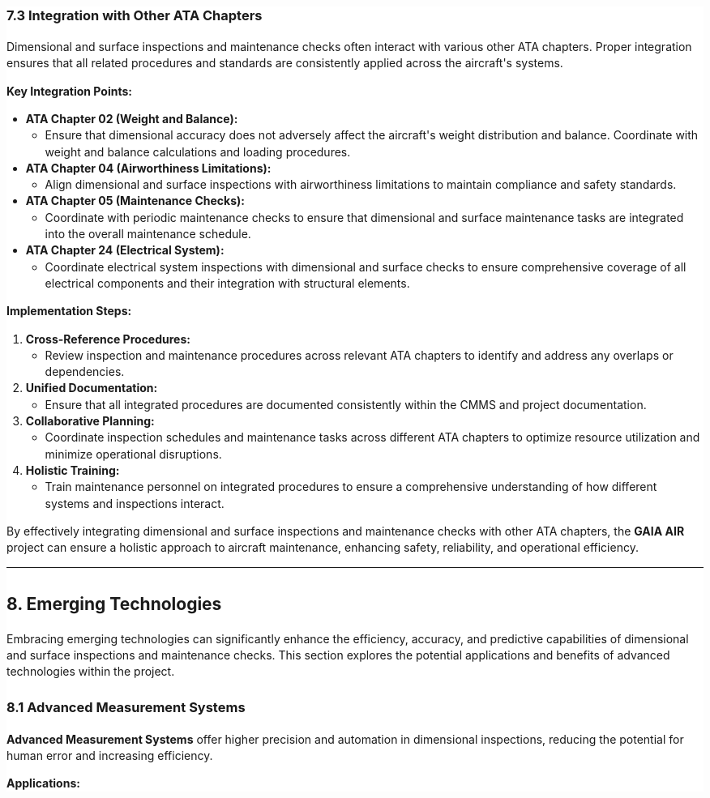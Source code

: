 ### 7.3 Integration with Other ATA Chapters

Dimensional and surface inspections and maintenance checks often interact with various other ATA chapters. Proper integration ensures that all related procedures and standards are consistently applied across the aircraft's systems.

**Key Integration Points:**

- **ATA Chapter 02 (Weight and Balance):**
    - Ensure that dimensional accuracy does not adversely affect the aircraft's weight distribution and balance. Coordinate with weight and balance calculations and loading procedures.
- **ATA Chapter 04 (Airworthiness Limitations):**
    - Align dimensional and surface inspections with airworthiness limitations to maintain compliance and safety standards.
- **ATA Chapter 05 (Maintenance Checks):**
    - Coordinate with periodic maintenance checks to ensure that dimensional and surface maintenance tasks are integrated into the overall maintenance schedule.
- **ATA Chapter 24 (Electrical System):**
    - Coordinate electrical system inspections with dimensional and surface checks to ensure comprehensive coverage of all electrical components and their integration with structural elements.

**Implementation Steps:**

1. **Cross-Reference Procedures:**
    - Review inspection and maintenance procedures across relevant ATA chapters to identify and address any overlaps or dependencies.
2. **Unified Documentation:**
    - Ensure that all integrated procedures are documented consistently within the CMMS and project documentation.
3. **Collaborative Planning:**
    - Coordinate inspection schedules and maintenance tasks across different ATA chapters to optimize resource utilization and minimize operational disruptions.
4. **Holistic Training:**
    - Train maintenance personnel on integrated procedures to ensure a comprehensive understanding of how different systems and inspections interact.

By effectively integrating dimensional and surface inspections and maintenance checks with other ATA chapters, the **GAIA AIR** project can ensure a holistic approach to aircraft maintenance, enhancing safety, reliability, and operational efficiency.

---

## 8. Emerging Technologies

Embracing emerging technologies can significantly enhance the efficiency, accuracy, and predictive capabilities of dimensional and surface inspections and maintenance checks. This section explores the potential applications and benefits of advanced technologies within the project.

### 8.1 Advanced Measurement Systems

**Advanced Measurement Systems** offer higher precision and automation in dimensional inspections, reducing the potential for human error and increasing efficiency.

**Applications:**
